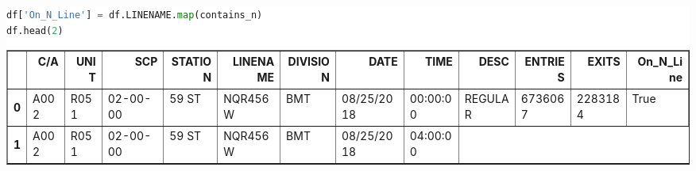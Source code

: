 
```python
df['On_N_Line'] = df.LINENAME.map(contains_n)
df.head(2)
```




<div>
<style scoped>
    .dataframe tbody tr th:only-of-type {
        vertical-align: middle;
    }

    .dataframe tbody tr th {
        vertical-align: top;
    }

    .dataframe thead th {
        text-align: right;
    }
</style>
<table border="1" class="dataframe">
  <thead>
    <tr style="text-align: right;">
      <th></th>
      <th>C/A</th>
      <th>UNIT</th>
      <th>SCP</th>
      <th>STATION</th>
      <th>LINENAME</th>
      <th>DIVISION</th>
      <th>DATE</th>
      <th>TIME</th>
      <th>DESC</th>
      <th>ENTRIES</th>
      <th>EXITS</th>
      <th>On_N_Line</th>
    </tr>
  </thead>
  <tbody>
    <tr>
      <th>0</th>
      <td>A002</td>
      <td>R051</td>
      <td>02-00-00</td>
      <td>59 ST</td>
      <td>NQR456W</td>
      <td>BMT</td>
      <td>08/25/2018</td>
      <td>00:00:00</td>
      <td>REGULAR</td>
      <td>6736067</td>
      <td>2283184</td>
      <td>True</td>
    </tr>
    <tr>
      <th>1</th>
      <td>A002</td>
      <td>R051</td>
      <td>02-00-00</td>
      <td>59 ST</td>
      <td>NQR456W</td>
      <td>BMT</td>
      <td>08/25/2018</td>
      <td>04:00:00</td>